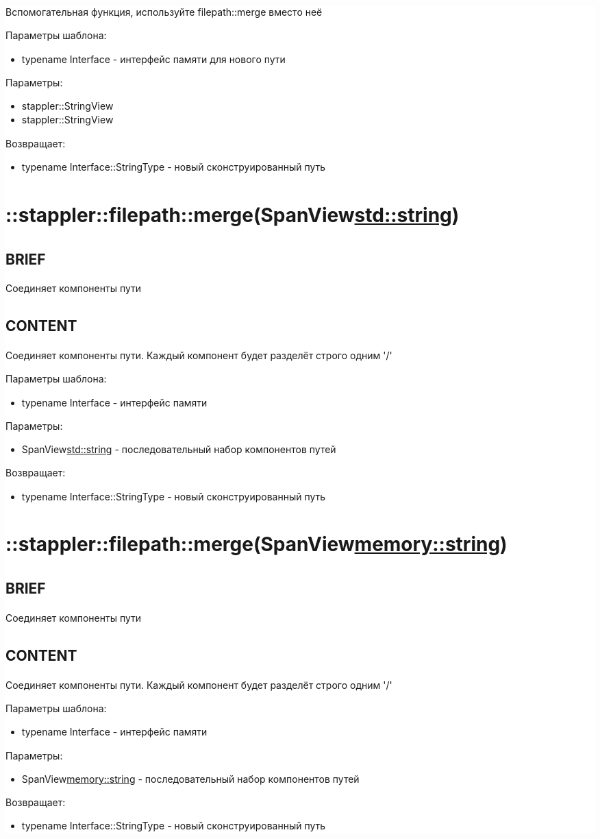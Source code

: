 Вспомогательная функция, используйте filepath::merge вместо неё

Параметры шаблона:
* typename Interface - интерфейс памяти для нового пути

Параметры:
* stappler::StringView
* stappler::StringView

Возвращает:
* typename Interface::StringType - новый сконструированный путь


# ::stappler::filepath::merge<typename>(SpanView<std::string>)

## BRIEF

Соединяет компоненты пути

## CONTENT

Соединяет компоненты пути. Каждый компонент будет разделёт строго одним '/'

Параметры шаблона:
* typename Interface - интерфейс памяти

Параметры:
* SpanView<std::string> - последовательный набор компонентов путей

Возвращает:
* typename Interface::StringType - новый сконструированный путь


# ::stappler::filepath::merge<typename>(SpanView<memory::string>)

## BRIEF

Соединяет компоненты пути

## CONTENT

Соединяет компоненты пути. Каждый компонент будет разделёт строго одним '/'

Параметры шаблона:
* typename Interface - интерфейс памяти

Параметры:
* SpanView<memory::string> - последовательный набор компонентов путей

Возвращает:
* typename Interface::StringType - новый сконструированный путь
